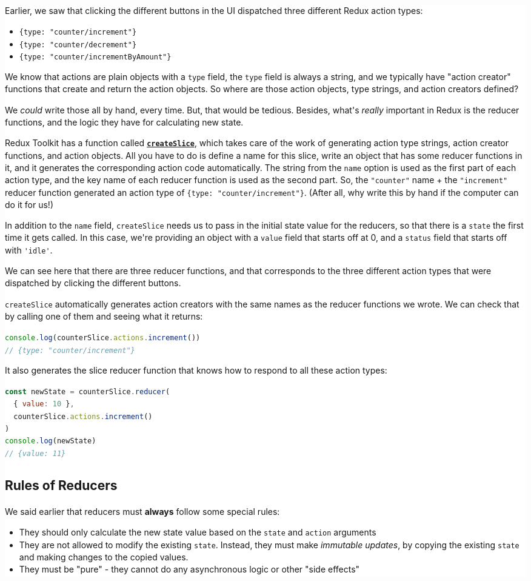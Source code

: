 Earlier, we saw that clicking the different buttons in the UI dispatched three different Redux action types:

- `{type: "counter/increment"}`
- `{type: "counter/decrement"}`
- `{type: "counter/incrementByAmount"}`

We know that actions are plain objects with a `type` field, the `type` field is always a string, and we typically have "action creator" functions that create and return the action objects. So where are those action objects, type strings, and action creators defined?

We _could_ write those all by hand, every time. But, that would be tedious. Besides, what's _really_ important in Redux is the reducer functions, and the logic they have for calculating new state.

Redux Toolkit has a function called [**`createSlice`**](https://redux-toolkit.js.org/api/createSlice), which takes care of the work of generating action type strings, action creator functions, and action objects. All you have to do is define a name for this slice, write an object that has some reducer functions in it, and it generates the corresponding action code automatically. The string from the `name` option is used as the first part of each action type, and the key name of each reducer function is used as the second part. So, the `"counter"` name + the `"increment"` reducer function generated an action type of `{type: "counter/increment"}`. (After all, why write this by hand if the computer can do it for us!)

In addition to the `name` field, `createSlice` needs us to pass in the initial state value for the reducers, so that there is a `state` the first time it gets called. In this case, we're providing an object with a `value` field that starts off at 0, and a `status` field that starts off with `'idle'`.

We can see here that there are three reducer functions, and that corresponds to the three different action types that were dispatched by clicking the different buttons.

`createSlice` automatically generates action creators with the same names as the reducer functions we wrote. We can check that by calling one of them and seeing what it returns:

```js
console.log(counterSlice.actions.increment())
// {type: "counter/increment"}
```

It also generates the slice reducer function that knows how to respond to all these action types:

```js
const newState = counterSlice.reducer(
  { value: 10 },
  counterSlice.actions.increment()
)
console.log(newState)
// {value: 11}
```

## Rules of Reducers

We said earlier that reducers must **always** follow some special rules:

- They should only calculate the new state value based on the `state` and `action` arguments
- They are not allowed to modify the existing `state`. Instead, they must make _immutable updates_, by copying the existing `state` and making changes to the copied values.
- They must be "pure" - they cannot do any asynchronous logic or other "side effects"

